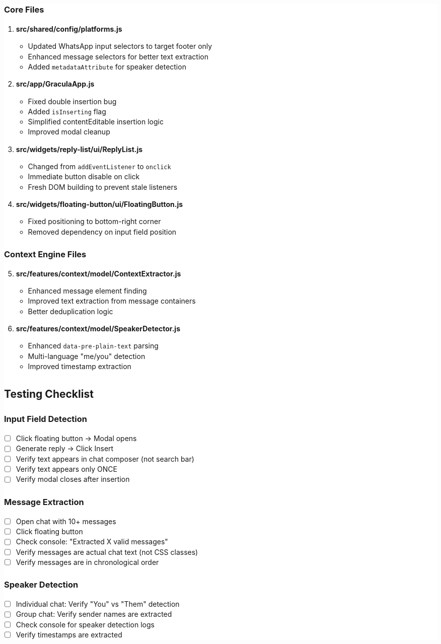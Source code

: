 ### Core Files
1. **src/shared/config/platforms.js**
   - Updated WhatsApp input selectors to target footer only
   - Enhanced message selectors for better text extraction
   - Added `metadataAttribute` for speaker detection

2. **src/app/GraculaApp.js**
   - Fixed double insertion bug
   - Added `isInserting` flag
   - Simplified contentEditable insertion logic
   - Improved modal cleanup

3. **src/widgets/reply-list/ui/ReplyList.js**
   - Changed from `addEventListener` to `onclick`
   - Immediate button disable on click
   - Fresh DOM building to prevent stale listeners

4. **src/widgets/floating-button/ui/FloatingButton.js**
   - Fixed positioning to bottom-right corner
   - Removed dependency on input field position

### Context Engine Files
5. **src/features/context/model/ContextExtractor.js**
   - Enhanced message element finding
   - Improved text extraction from message containers
   - Better deduplication logic

6. **src/features/context/model/SpeakerDetector.js**
   - Enhanced `data-pre-plain-text` parsing
   - Multi-language "me/you" detection
   - Improved timestamp extraction

## Testing Checklist

### Input Field Detection
- [ ] Click floating button → Modal opens
- [ ] Generate reply → Click Insert
- [ ] Verify text appears in chat composer (not search bar)
- [ ] Verify text appears only ONCE
- [ ] Verify modal closes after insertion

### Message Extraction
- [ ] Open chat with 10+ messages
- [ ] Click floating button
- [ ] Check console: "Extracted X valid messages"
- [ ] Verify messages are actual chat text (not CSS classes)
- [ ] Verify messages are in chronological order

### Speaker Detection
- [ ] Individual chat: Verify "You" vs "Them" detection
- [ ] Group chat: Verify sender names are extracted
- [ ] Check console for speaker detection logs
- [ ] Verify timestamps are extracted
